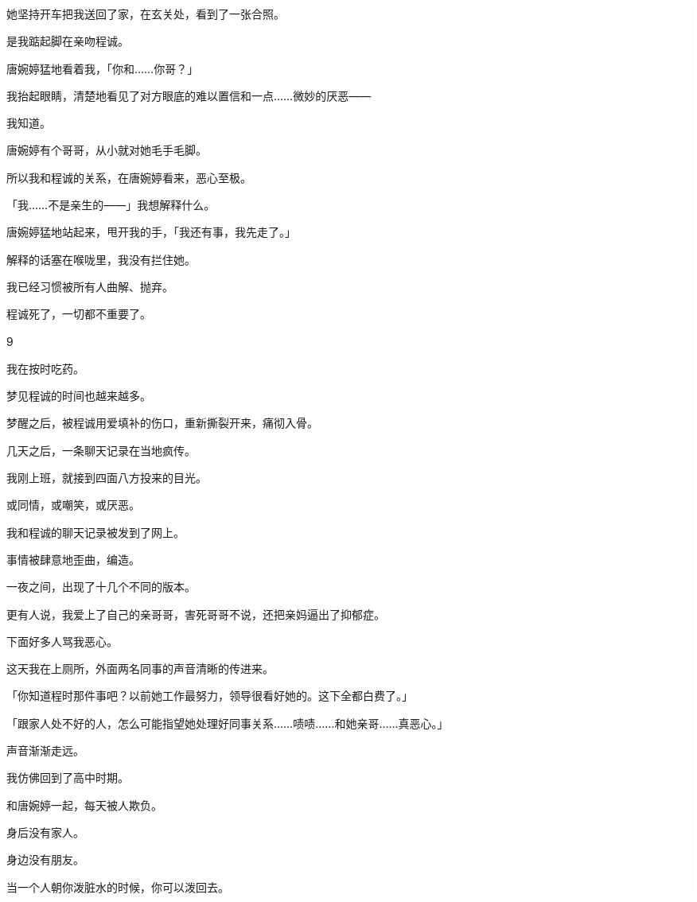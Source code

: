她坚持开车把我送回了家，在玄关处，看到了一张合照。

是我踮起脚在亲吻程诚。

唐婉婷猛地看着我，「你和……你哥？」

我抬起眼睛，清楚地看见了对方眼底的难以置信和一点……微妙的厌恶——

我知道。

唐婉婷有个哥哥，从小就对她毛手毛脚。

所以我和程诚的关系，在唐婉婷看来，恶心至极。

「我……不是亲生的——」我想解释什么。

唐婉婷猛地站起来，甩开我的手，「我还有事，我先走了。」

解释的话塞在喉咙里，我没有拦住她。

我已经习惯被所有人曲解、抛弃。

程诚死了，一切都不重要了。

9

我在按时吃药。

梦见程诚的时间也越来越多。

梦醒之后，被程诚用爱填补的伤口，重新撕裂开来，痛彻入骨。

几天之后，一条聊天记录在当地疯传。

我刚上班，就接到四面八方投来的目光。

或同情，或嘲笑，或厌恶。

我和程诚的聊天记录被发到了网上。

事情被肆意地歪曲，编造。

一夜之间，出现了十几个不同的版本。

更有人说，我爱上了自己的亲哥哥，害死哥哥不说，还把亲妈逼出了抑郁症。

下面好多人骂我恶心。

这天我在上厕所，外面两名同事的声音清晰的传进来。

「你知道程时那件事吧？以前她工作最努力，领导很看好她的。这下全都白费了。」

「跟家人处不好的人，怎么可能指望她处理好同事关系……啧啧……和她亲哥……真恶心。」

声音渐渐走远。

我仿佛回到了高中时期。

和唐婉婷一起，每天被人欺负。

身后没有家人。

身边没有朋友。

当一个人朝你泼脏水的时候，你可以泼回去。
